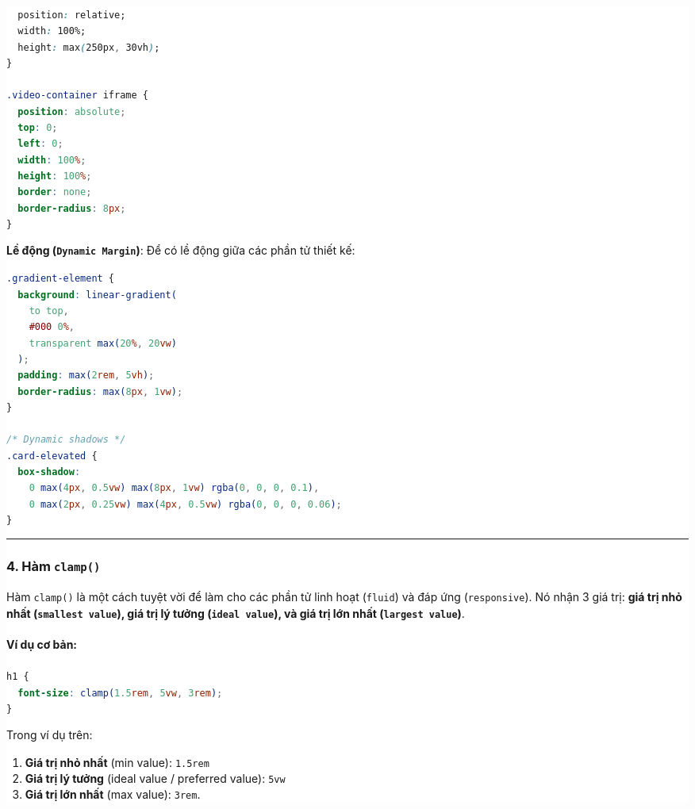 ```css
  position: relative;
  width: 100%;
  height: max(250px, 30vh);
}

.video-container iframe {
  position: absolute;
  top: 0;
  left: 0;
  width: 100%;
  height: 100%;
  border: none;
  border-radius: 8px;
}
```

**Lề động (`Dynamic Margin`)**: Để có lề động giữa các phần tử thiết kế:
```css
.gradient-element {
  background: linear-gradient(
    to top, 
    #000 0%, 
    transparent max(20%, 20vw)
  );
  padding: max(2rem, 5vh);
  border-radius: max(8px, 1vw);
}

/* Dynamic shadows */
.card-elevated {
  box-shadow: 
    0 max(4px, 0.5vw) max(8px, 1vw) rgba(0, 0, 0, 0.1),
    0 max(2px, 0.25vw) max(4px, 0.5vw) rgba(0, 0, 0, 0.06);
}
```

---

### 4. Hàm `clamp()`

Hàm `clamp()` là một cách tuyệt vời để làm cho các phần tử linh hoạt (`fluid`) và đáp ứng (`responsive`). Nó nhận 3 giá trị: **giá trị nhỏ nhất (`smallest value`), giá trị lý tưởng (`ideal value`), và giá trị lớn nhất (`largest value`)**.

#### Ví dụ cơ bản:

```css
h1 {
  font-size: clamp(1.5rem, 5vw, 3rem);
}
```
Trong ví dụ trên:
1.  **Giá trị nhỏ nhất** (min value): `1.5rem`
2.  **Giá trị lý tưởng** (ideal value / preferred value): `5vw`
3.  **Giá trị lớn nhất** (max value): `3rem`.
